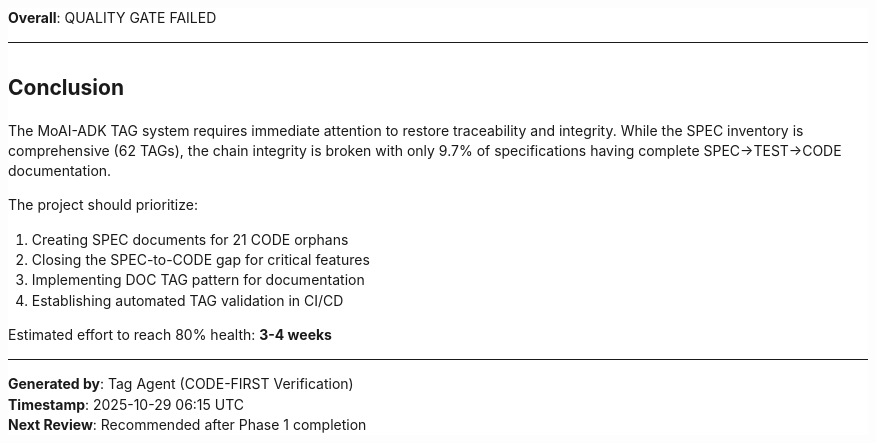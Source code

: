 **Overall**: QUALITY GATE FAILED

---

## Conclusion

The MoAI-ADK TAG system requires immediate attention to restore traceability and integrity. While the SPEC inventory is comprehensive (62 TAGs), the chain integrity is broken with only 9.7% of specifications having complete SPEC→TEST→CODE documentation.

The project should prioritize:
1. Creating SPEC documents for 21 CODE orphans
2. Closing the SPEC-to-CODE gap for critical features
3. Implementing DOC TAG pattern for documentation
4. Establishing automated TAG validation in CI/CD

Estimated effort to reach 80% health: **3-4 weeks**

---

**Generated by**: Tag Agent (CODE-FIRST Verification)  
**Timestamp**: 2025-10-29 06:15 UTC  
**Next Review**: Recommended after Phase 1 completion
